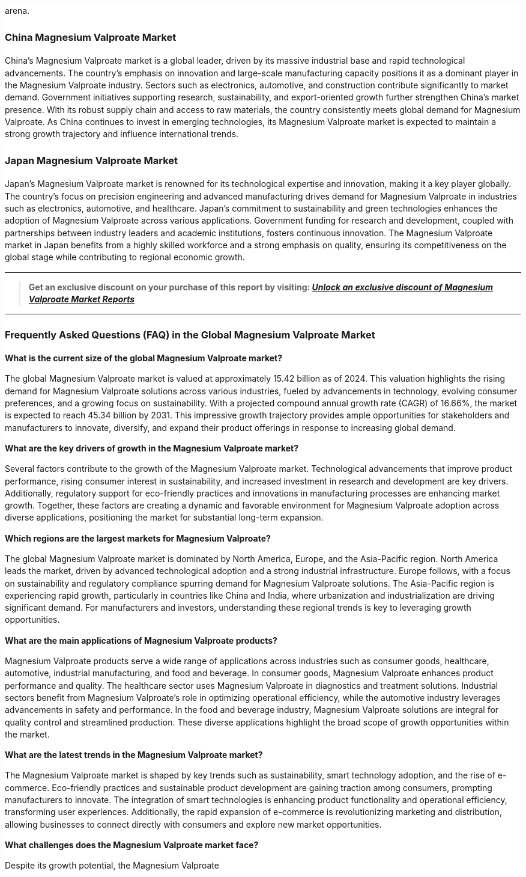 arena.</p><h3>China Magnesium Valproate Market</h3><p>China&rsquo;s Magnesium Valproate market is a global leader, driven by its massive industrial base and rapid technological advancements. The country&rsquo;s emphasis on innovation and large-scale manufacturing capacity positions it as a dominant player in the Magnesium Valproate industry. Sectors such as electronics, automotive, and construction contribute significantly to market demand. Government initiatives supporting research, sustainability, and export-oriented growth further strengthen China&rsquo;s market presence. With its robust supply chain and access to raw materials, the country consistently meets global demand for Magnesium Valproate. As China continues to invest in emerging technologies, its Magnesium Valproate market is expected to maintain a strong growth trajectory and influence international trends.</p><h3>Japan Magnesium Valproate Market</h3><p>Japan&rsquo;s Magnesium Valproate market is renowned for its technological expertise and innovation, making it a key player globally. The country&rsquo;s focus on precision engineering and advanced manufacturing drives demand for Magnesium Valproate in industries such as electronics, automotive, and healthcare. Japan&rsquo;s commitment to sustainability and green technologies enhances the adoption of Magnesium Valproate across various applications. Government funding for research and development, coupled with partnerships between industry leaders and academic institutions, fosters continuous innovation. The Magnesium Valproate market in Japan benefits from a highly skilled workforce and a strong emphasis on quality, ensuring its competitiveness on the global stage while contributing to regional economic growth.</p><hr /><blockquote><p><strong>Get an exclusive discount on your purchase of this report by visiting: <em><a href="://marketresearchpulse.com/ask-for-discount/91893?utm_source=Github&amp;utm_medium=0114">Unlock an exclusive discount of Magnesium Valproate Market Reports</a></em>&nbsp;</strong></p></blockquote><hr /><h3>Frequently Asked Questions (FAQ) in the Global Magnesium Valproate Market</h3><p><strong>What is the current size of the global Magnesium Valproate market?</strong></p><p>The global Magnesium Valproate market is valued at approximately 15.42 billion as of 2024. This valuation highlights the rising demand for Magnesium Valproate solutions across various industries, fueled by advancements in technology, evolving consumer preferences, and a growing focus on sustainability. With a projected compound annual growth rate (CAGR) of 16.66%, the market is expected to reach 45.34 billion by 2031. This impressive growth trajectory provides ample opportunities for stakeholders and manufacturers to innovate, diversify, and expand their product offerings in response to increasing global demand.</p><p><strong>What are the key drivers of growth in the Magnesium Valproate market?</strong></p><p>Several factors contribute to the growth of the Magnesium Valproate market. Technological advancements that improve product performance, rising consumer interest in sustainability, and increased investment in research and development are key drivers. Additionally, regulatory support for eco-friendly practices and innovations in manufacturing processes are enhancing market growth. Together, these factors are creating a dynamic and favorable environment for Magnesium Valproate adoption across diverse applications, positioning the market for substantial long-term expansion.</p><p><strong>Which regions are the largest markets for Magnesium Valproate?</strong></p><p>The global Magnesium Valproate market is dominated by North America, Europe, and the Asia-Pacific region. North America leads the market, driven by advanced technological adoption and a strong industrial infrastructure. Europe follows, with a focus on sustainability and regulatory compliance spurring demand for Magnesium Valproate solutions. The Asia-Pacific region is experiencing rapid growth, particularly in countries like China and India, where urbanization and industrialization are driving significant demand. For manufacturers and investors, understanding these regional trends is key to leveraging growth opportunities.</p><p><strong>What are the main applications of Magnesium Valproate products?</strong></p><p>Magnesium Valproate products serve a wide range of applications across industries such as consumer goods, healthcare, automotive, industrial manufacturing, and food and beverage. In consumer goods, Magnesium Valproate enhances product performance and quality. The healthcare sector uses Magnesium Valproate in diagnostics and treatment solutions. Industrial sectors benefit from Magnesium Valproate&rsquo;s role in optimizing operational efficiency, while the automotive industry leverages advancements in safety and performance. In the food and beverage industry, Magnesium Valproate solutions are integral for quality control and streamlined production. These diverse applications highlight the broad scope of growth opportunities within the market.</p><p><strong>What are the latest trends in the Magnesium Valproate market?</strong></p><p>The Magnesium Valproate market is shaped by key trends such as sustainability, smart technology adoption, and the rise of e-commerce. Eco-friendly practices and sustainable product development are gaining traction among consumers, prompting manufacturers to innovate. The integration of smart technologies is enhancing product functionality and operational efficiency, transforming user experiences. Additionally, the rapid expansion of e-commerce is revolutionizing marketing and distribution, allowing businesses to connect directly with consumers and explore new market opportunities.</p><p><strong>What challenges does the Magnesium Valproate market face?</strong></p><p>Despite its growth potential, the Magnesium Valproate
